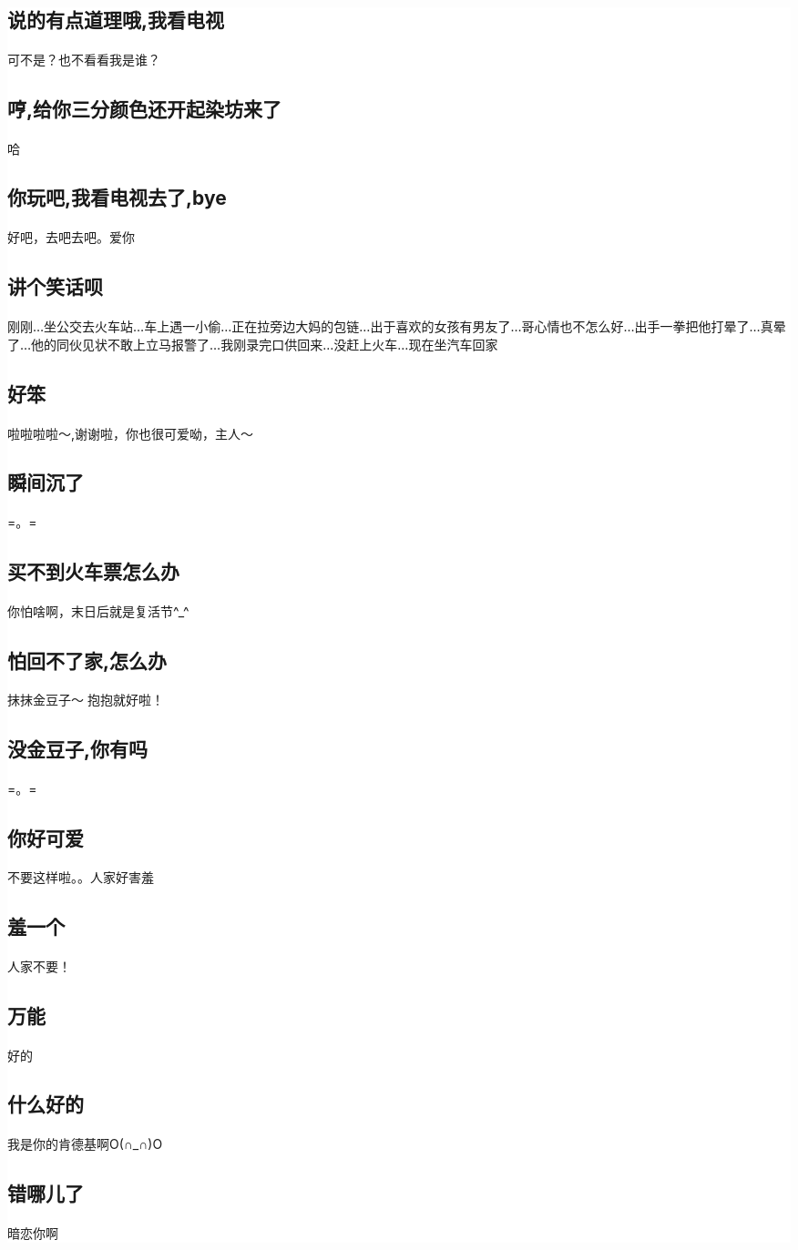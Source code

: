 ## 说的有点道理哦,我看电视
可不是？也不看看我是谁？

## 哼,给你三分颜色还开起染坊来了
哈

## 你玩吧,我看电视去了,bye
好吧，去吧去吧。爱你

## 讲个笑话呗
刚刚…坐公交去火车站…车上遇一小偷…正在拉旁边大妈的包链…出于喜欢的女孩有男友了…哥心情也不怎么好…出手一拳把他打晕了…真晕了…他的同伙见状不敢上立马报警了…我刚录完口供回来…没赶上火车…现在坐汽车回家

## 好笨
啦啦啦啦〜,谢谢啦，你也很可爱呦，主人〜

## 瞬间沉了
=。=

## 买不到火车票怎么办
你怕啥啊，末日后就是复活节^_^

## 怕回不了家,怎么办
抹抹金豆子～ 抱抱就好啦！

## 没金豆子,你有吗
=。=

## 你好可爱
不要这样啦。。人家好害羞

## 羞一个
人家不要！

## 万能
好的

## 什么好的
我是你的肯德基啊O(∩_∩)O

## 错哪儿了
暗恋你啊
